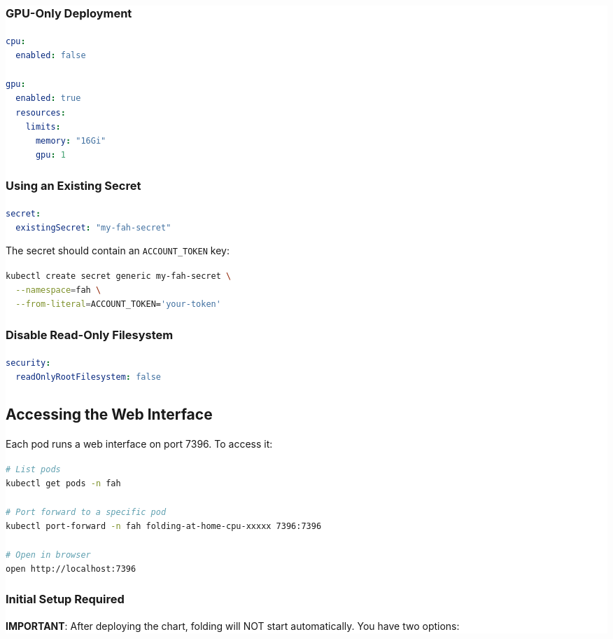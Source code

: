 ### GPU-Only Deployment

```yaml
cpu:
  enabled: false

gpu:
  enabled: true
  resources:
    limits:
      memory: "16Gi"
      gpu: 1
```

### Using an Existing Secret

```yaml
secret:
  existingSecret: "my-fah-secret"
```

The secret should contain an `ACCOUNT_TOKEN` key:

```bash
kubectl create secret generic my-fah-secret \
  --namespace=fah \
  --from-literal=ACCOUNT_TOKEN='your-token'
```

### Disable Read-Only Filesystem

```yaml
security:
  readOnlyRootFilesystem: false
```

## Accessing the Web Interface

Each pod runs a web interface on port 7396. To access it:

```bash
# List pods
kubectl get pods -n fah

# Port forward to a specific pod
kubectl port-forward -n fah folding-at-home-cpu-xxxxx 7396:7396

# Open in browser
open http://localhost:7396
```

### Initial Setup Required

**IMPORTANT**: After deploying the chart, folding will NOT start automatically. You have two options:

